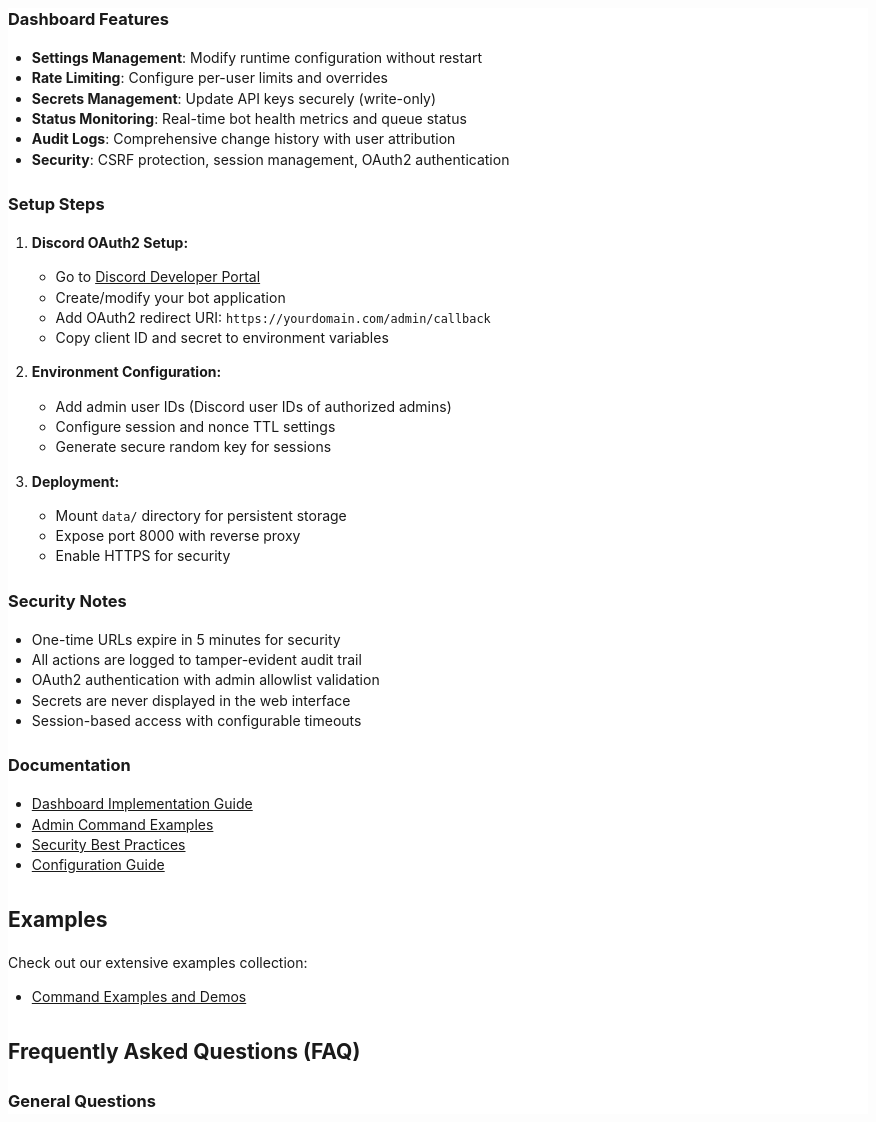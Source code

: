### Dashboard Features

- **Settings Management**: Modify runtime configuration without restart
- **Rate Limiting**: Configure per-user limits and overrides
- **Secrets Management**: Update API keys securely (write-only)
- **Status Monitoring**: Real-time bot health metrics and queue status
- **Audit Logs**: Comprehensive change history with user attribution
- **Security**: CSRF protection, session management, OAuth2 authentication

### Setup Steps

1. **Discord OAuth2 Setup:**
   - Go to [Discord Developer Portal](https://discord.com/developers/applications)
   - Create/modify your bot application
   - Add OAuth2 redirect URI: `https://yourdomain.com/admin/callback`
   - Copy client ID and secret to environment variables

2. **Environment Configuration:**
   - Add admin user IDs (Discord user IDs of authorized admins)
   - Configure session and nonce TTL settings
   - Generate secure random key for sessions

3. **Deployment:**
   - Mount `data/` directory for persistent storage
   - Expose port 8000 with reverse proxy
   - Enable HTTPS for security

### Security Notes

- One-time URLs expire in 5 minutes for security
- All actions are logged to tamper-evident audit trail
- OAuth2 authentication with admin allowlist validation
- Secrets are never displayed in the web interface
- Session-based access with configurable timeouts

### Documentation

- [Dashboard Implementation Guide](dashboarddev.md)
- [Admin Command Examples](docs/examples.md#admin-dashboard)
- [Security Best Practices](SECURITY.md)
- [Configuration Guide](CONFIG.md)

## Examples

Check out our extensive examples collection:

- [Command Examples and Demos](docs/examples.md)

## Frequently Asked Questions (FAQ)

### General Questions
